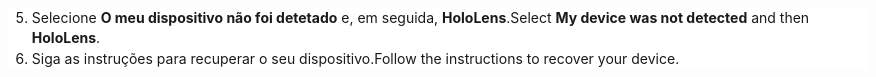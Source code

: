 5. <span data-ttu-id="85b79-205">Selecione **O meu dispositivo não foi detetado** e, em seguida, **HoloLens**.</span><span class="sxs-lookup"><span data-stu-id="85b79-205">Select **My device was not detected** and then **HoloLens**.</span></span> 
6. <span data-ttu-id="85b79-206">Siga as instruções para recuperar o seu dispositivo.</span><span class="sxs-lookup"><span data-stu-id="85b79-206">Follow the instructions to recover your device.</span></span>
